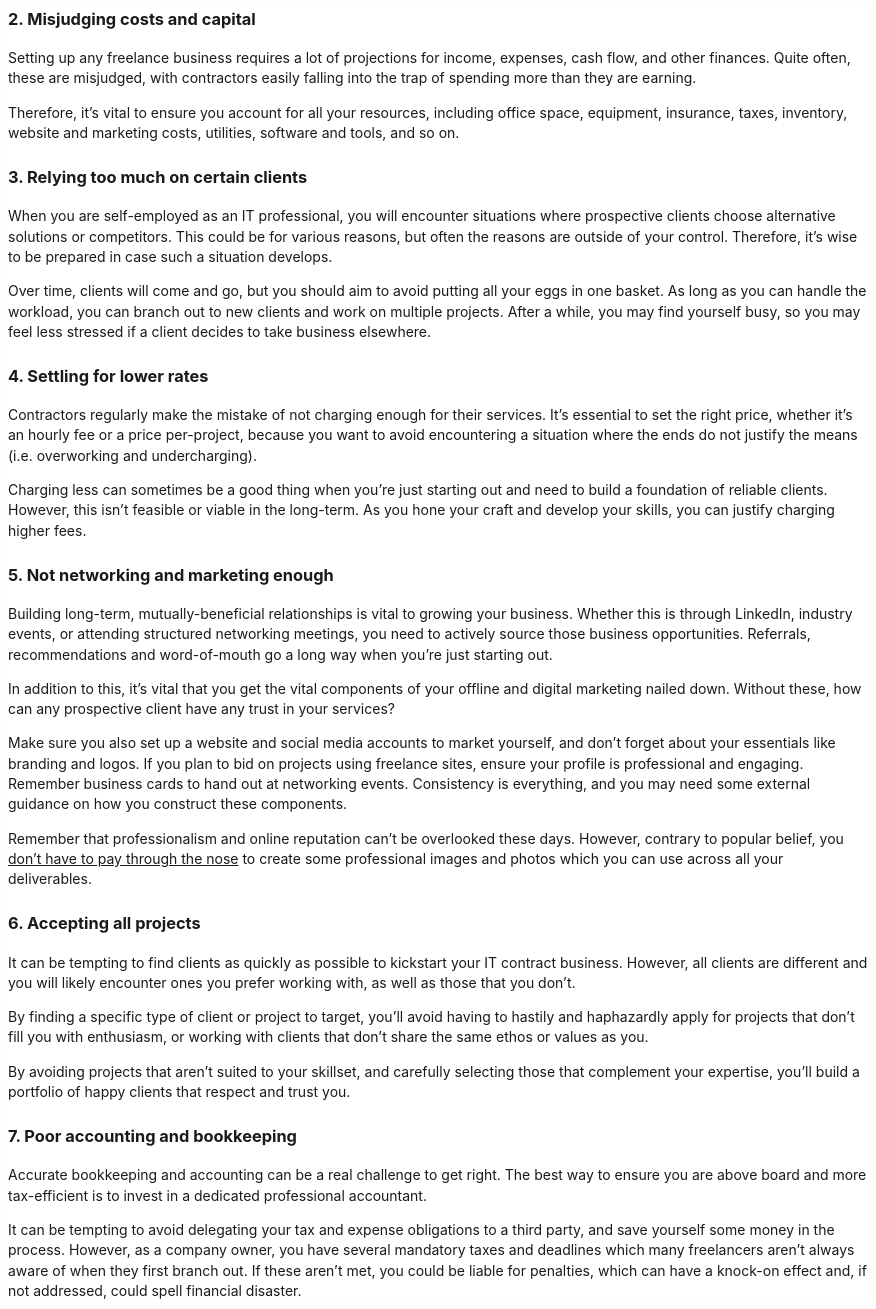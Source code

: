 <h3><strong>2. Misjudging costs and capital</strong></h3>
<p><span style="font-weight: 400;">Setting up any freelance business requires a lot of projections for income, expenses, cash flow, and other finances. Quite often, these are misjudged, with contractors easily falling into the trap of spending more than they are earning.</span></p>
<p><span style="font-weight: 400;">Therefore, it’s vital to ensure you account for all your resources, including office space, equipment, insurance, taxes, inventory, website and marketing costs, utilities, software and tools, and so on. </span></p>
<h3><strong>3. Relying too much on certain clients</strong></h3>
<p><span style="font-weight: 400;">When you are self-employed as an IT professional, you will encounter situations where prospective clients choose alternative solutions or competitors. This could be for various reasons, but often the reasons are outside of your control. Therefore, it’s wise to be prepared in case such a situation develops.</span></p>
<p><span style="font-weight: 400;">Over time, clients will come and go, but you should aim to avoid putting all your eggs in one basket. As long as you can handle the workload, you can branch out to new clients and work on multiple projects. After a while, you may find yourself busy, so you may feel less stressed if a client decides to take business elsewhere.</span></p>
<h3><strong>4. Settling for lower rates</strong></h3>
<p><span style="font-weight: 400;">Contractors regularly make the mistake of not charging enough for their services. It’s essential to set the right price, whether it’s an hourly fee or a price per-project, because you want to avoid encountering a situation where the ends do not justify the means (i.e. overworking and undercharging). </span></p>
<p><span style="font-weight: 400;">Charging less can sometimes be a good thing when you’re just starting out and need to build a foundation of reliable clients. However, this isn’t feasible or viable in the long-term. As you hone your craft and develop your skills, you can justify charging higher fees.</span></p>
<h3><strong>5. Not networking and marketing enough</strong></h3>
<p><span style="font-weight: 400;">Building long-term, mutually-beneficial relationships is vital to growing your business. Whether this is through LinkedIn, industry events, or attending structured networking meetings, you need to actively source those business opportunities. Referrals, recommendations and word-of-mouth go a long way when you’re just starting out.</span></p>
<p><span style="font-weight: 400;">In addition to this, it’s vital that you get the vital components of your offline and digital marketing nailed down. Without these, how can any prospective client have any trust in your services? </span></p>
<p><span style="font-weight: 400;">Make sure you also set up a website and social media accounts to market yourself, and don’t forget about your essentials like branding and logos. If you plan to bid on projects using freelance sites, ensure your profile is professional and engaging. Remember business cards to hand out at networking events. Consistency is everything, and you may need some external guidance on how you construct these components. </span></p>
<p><span style="font-weight: 400;">Remember that professionalism and online reputation can’t be overlooked these days. However, contrary to popular belief, you </span><a href="https://www.mpb.com/en-us" target="_blank" rel="noopener"><span style="font-weight: 400;">don’t have to pay through the nose</span></a><span style="font-weight: 400;"> to create some professional images and photos which you can use across all your deliverables. </span></p>
<h3><strong>6. Accepting all projects</strong></h3>
<p><span style="font-weight: 400;">It can be tempting to find clients as quickly as possible to kickstart your IT contract business. However, all clients are different and you will likely encounter ones you prefer working with, as well as those that you don’t. </span></p>
<p><span style="font-weight: 400;">By finding a specific type of client or project to target, you’ll avoid having to hastily and haphazardly apply for projects that don’t fill you with enthusiasm, or working with clients that don’t share the same ethos or values as you. </span></p>
<p><span style="font-weight: 400;">By avoiding projects that aren’t suited to your skillset, and carefully selecting those that complement your expertise, you’ll build a portfolio of happy clients that respect and trust you. </span></p>
<h3><strong>7. Poor accounting and bookkeeping</strong></h3>
<p><span style="font-weight: 400;">Accurate bookkeeping and accounting can be a real challenge to get right. The best way to ensure you are above board and more tax-efficient is to invest in a dedicated professional accountant. </span></p>
<p><span style="font-weight: 400;">It can be tempting to avoid delegating your tax and expense obligations to a third party, and save yourself some money in the process. However, as a company owner, you have several mandatory taxes and deadlines which many freelancers aren’t always aware of when they first branch out. If these aren’t met, you could be liable for penalties, which can have a knock-on effect and, if not addressed, could spell financial disaster. </span></p>